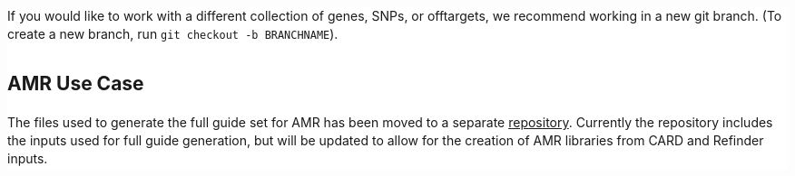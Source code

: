 If you would like to work with a different collection of genes,
SNPs, or offtargets, we recommend working in a new git branch. (To create a new branch,
run `git checkout -b BRANCHNAME`).


## AMR Use Case

The files used to generate the full guide set for AMR has been moved to a separate [repository](https://github.com/czbiohub/amr_flash).
Currently the repository includes the inputs used for full guide generation, but will be updated to allow for the creation of AMR libraries from CARD and Refinder inputs.
